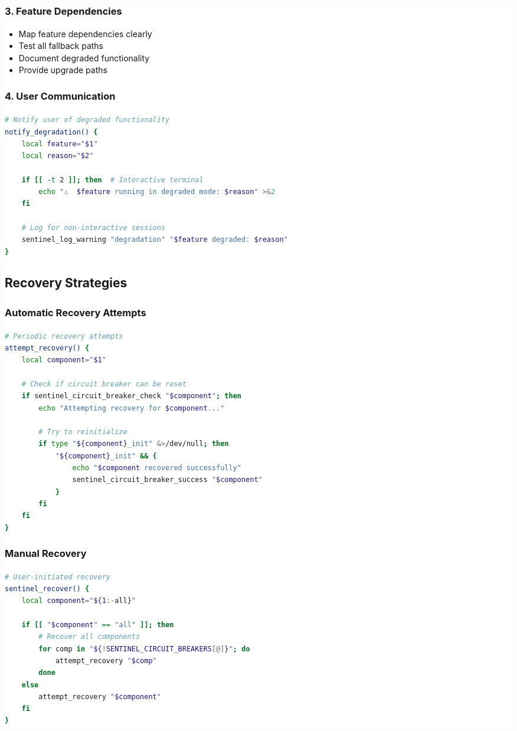 ### 3. Feature Dependencies

- Map feature dependencies clearly
- Test all fallback paths
- Document degraded functionality
- Provide upgrade paths

### 4. User Communication

```bash
# Notify user of degraded functionality
notify_degradation() {
    local feature="$1"
    local reason="$2"
    
    if [[ -t 2 ]]; then  # Interactive terminal
        echo "⚠️  $feature running in degraded mode: $reason" >&2
    fi
    
    # Log for non-interactive sessions
    sentinel_log_warning "degradation" "$feature degraded: $reason"
}
```

## Recovery Strategies

### Automatic Recovery Attempts

```bash
# Periodic recovery attempts
attempt_recovery() {
    local component="$1"
    
    # Check if circuit breaker can be reset
    if sentinel_circuit_breaker_check "$component"; then
        echo "Attempting recovery for $component..."
        
        # Try to reinitialize
        if type "${component}_init" &>/dev/null; then
            "${component}_init" && {
                echo "$component recovered successfully"
                sentinel_circuit_breaker_success "$component"
            }
        fi
    fi
}
```

### Manual Recovery

```bash
# User-initiated recovery
sentinel_recover() {
    local component="${1:-all}"
    
    if [[ "$component" == "all" ]]; then
        # Recover all components
        for comp in "${!SENTINEL_CIRCUIT_BREAKERS[@]}"; do
            attempt_recovery "$comp"
        done
    else
        attempt_recovery "$component"
    fi
}
```